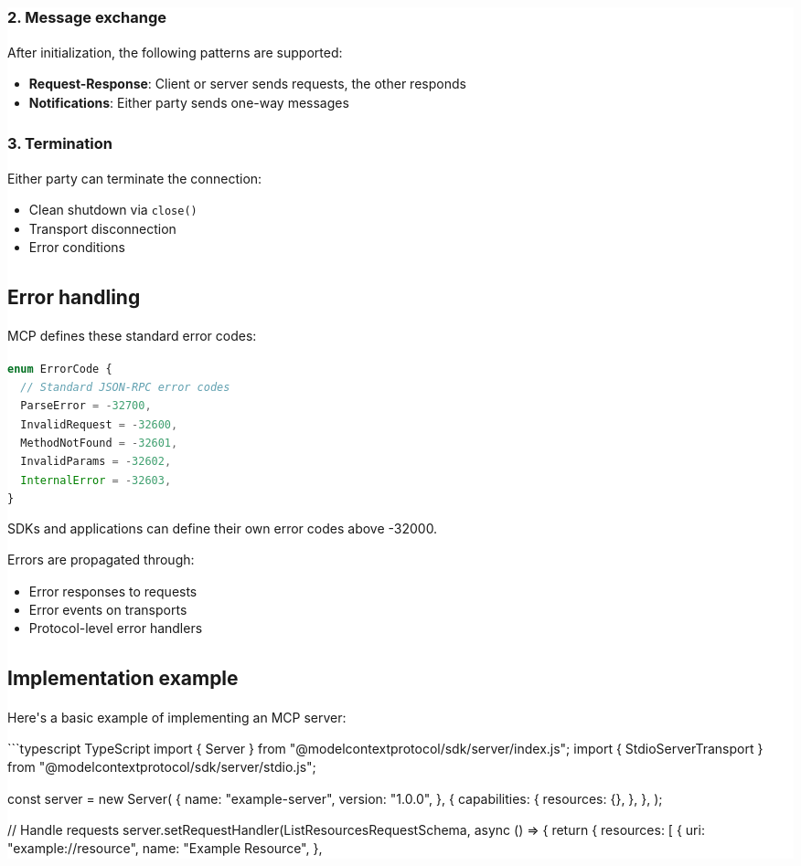 ### 2. Message exchange

After initialization, the following patterns are supported:

* **Request-Response**: Client or server sends requests, the other responds
* **Notifications**: Either party sends one-way messages

### 3. Termination

Either party can terminate the connection:

* Clean shutdown via `close()`
* Transport disconnection
* Error conditions

## Error handling

MCP defines these standard error codes:

```typescript
enum ErrorCode {
  // Standard JSON-RPC error codes
  ParseError = -32700,
  InvalidRequest = -32600,
  MethodNotFound = -32601,
  InvalidParams = -32602,
  InternalError = -32603,
}
```

SDKs and applications can define their own error codes above -32000.

Errors are propagated through:

* Error responses to requests
* Error events on transports
* Protocol-level error handlers

## Implementation example

Here's a basic example of implementing an MCP server:

<CodeGroup>
  ```typescript TypeScript
  import { Server } from "@modelcontextprotocol/sdk/server/index.js";
  import { StdioServerTransport } from "@modelcontextprotocol/sdk/server/stdio.js";

  const server = new Server(
    {
      name: "example-server",
      version: "1.0.0",
    },
    {
      capabilities: {
        resources: {},
      },
    },
  );

  // Handle requests
  server.setRequestHandler(ListResourcesRequestSchema, async () => {
    return {
      resources: [
        {
          uri: "example://resource",
          name: "Example Resource",
        },
  ```